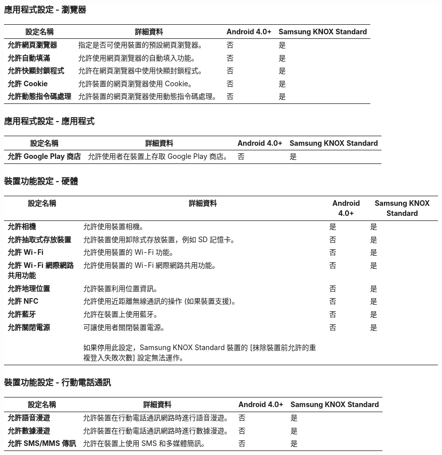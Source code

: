 ### <a name="application-settings---browser"></a>應用程式設定 - 瀏覽器

|設定名稱|詳細資料|Android 4.0+|Samsung KNOX Standard|
|----------------|-----|-----------|----------------|
|**允許網頁瀏覽器**|指定是否可使用裝置的預設網頁瀏覽器。|否|是|
|**允許自動填滿**|允許使用網頁瀏覽器的自動填入功能。|否|是|
|**允許快顯封鎖程式**|允許在網頁瀏覽器中使用快顯封鎖程式。|否|是|
|**允許 Cookie**|允許裝置的網頁瀏覽器使用 Cookie。|否|是|
|**允許動態指令碼處理**|允許裝置的網頁瀏覽器使用動態指令碼處理。|否|是|

### <a name="application-settings---apps"></a>應用程式設定 - 應用程式

|設定名稱|詳細資料|Android 4.0+|Samsung KNOX Standard|
|----------------|----|------------|----------------|
|**允許 Google Play 商店**|允許使用者在裝置上存取 Google Play 商店。|否|是|

### <a name="device-capabilities-settings---hardware"></a>裝置功能設定 - 硬體

|設定名稱|詳細資料|Android 4.0+|Samsung KNOX Standard|
|----------------|-----|-----------|----------------|
|**允許相機**|允許使用裝置相機。|是|是|
|**允許抽取式存放裝置**|允許裝置使用卸除式存放裝置，例如 SD 記憶卡。|否|是|
|**允許 Wi-Fi**|允許使用裝置的 Wi-Fi 功能。|否|是|
|**允許 Wi-Fi 網際網路共用功能**|允許使用裝置的 Wi-Fi 網際網路共用功能。|否|是|
|**允許地理位置**|允許裝置利用位置資訊。|否|是|
|**允許 NFC**|允許使用近距離無線通訊的操作 (如果裝置支援)。|否|是|
|**允許藍牙**|允許在裝置上使用藍牙。|否|是|
|**允許關閉電源**|可讓使用者關閉裝置電源。<br /><br />如果停用此設定，Samsung KNOX Standard 裝置的 [抹除裝置前允許的重複登入失敗次數] 設定無法運作。|否|是|

### <a name="device-capabilities-settings---cellular"></a>裝置功能設定 - 行動電話通訊

|設定名稱|詳細資料|Android 4.0+|Samsung KNOX Standard|
|----------------|---|-------------|----------------|
|**允許語音漫遊**|允許裝置在行動電話通訊網路時進行語音漫遊。|否|是|
|**允許數據漫遊**|允許裝置在行動電話通訊網路時進行數據漫遊。|否|是|
|**允許 SMS/MMS 傳訊**|允許在裝置上使用 SMS 和多媒體簡訊。|否|是|
